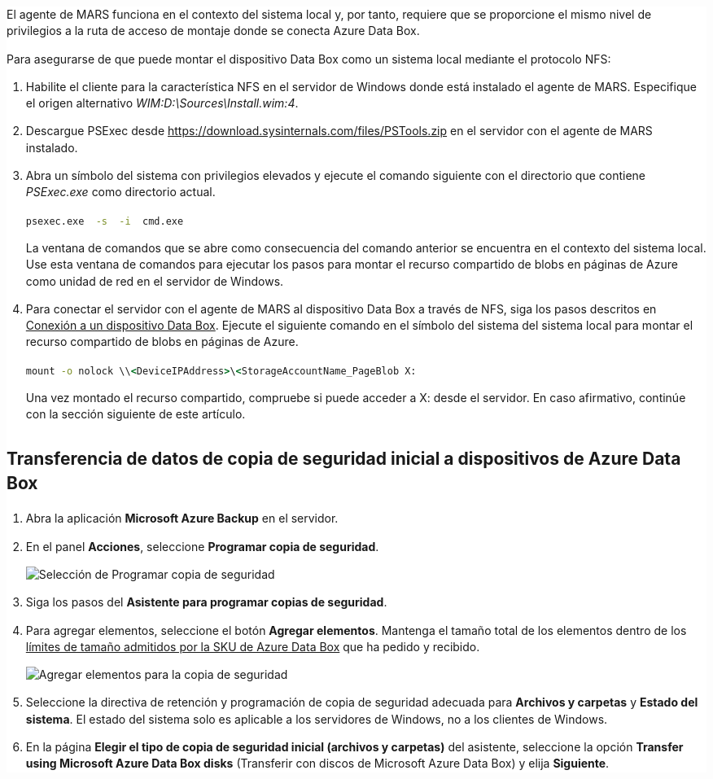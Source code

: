 El agente de MARS funciona en el contexto del sistema local y, por tanto, requiere que se proporcione el mismo nivel de privilegios a la ruta de acceso de montaje donde se conecta Azure Data Box. 

Para asegurarse de que puede montar el dispositivo Data Box como un sistema local mediante el protocolo NFS:

1. Habilite el cliente para la característica NFS en el servidor de Windows donde está instalado el agente de MARS. Especifique el origen alternativo *WIM:D:\Sources\Install.wim:4*.
1. Descargue PSExec desde <https://download.sysinternals.com/files/PSTools.zip> en el servidor con el agente de MARS instalado.
1. Abra un símbolo del sistema con privilegios elevados y ejecute el comando siguiente con el directorio que contiene *PSExec.exe* como directorio actual.

    ```cmd
    psexec.exe  -s  -i  cmd.exe
    ```

   La ventana de comandos que se abre como consecuencia del comando anterior se encuentra en el contexto del sistema local. Use esta ventana de comandos para ejecutar los pasos para montar el recurso compartido de blobs en páginas de Azure como unidad de red en el servidor de Windows.
1. Para conectar el servidor con el agente de MARS al dispositivo Data Box a través de NFS, siga los pasos descritos en [Conexión a un dispositivo Data Box](https://docs.microsoft.com/azure/databox/data-box-deploy-copy-data-via-nfs#connect-to-data-box). Ejecute el siguiente comando en el símbolo del sistema del sistema local para montar el recurso compartido de blobs en páginas de Azure.

    ```cmd
    mount -o nolock \\<DeviceIPAddress>\<StorageAccountName_PageBlob X:  
    ```

   Una vez montado el recurso compartido, compruebe si puede acceder a X: desde el servidor. En caso afirmativo, continúe con la sección siguiente de este artículo.

## <a name="transfer-initial-backup-data-to-azure-data-box-devices"></a>Transferencia de datos de copia de seguridad inicial a dispositivos de Azure Data Box

1. Abra la aplicación **Microsoft Azure Backup** en el servidor.
1. En el panel **Acciones**, seleccione **Programar copia de seguridad**.

    ![Selección de Programar copia de seguridad](./media/offline-backup-azure-data-box/schedule-backup.png)

1. Siga los pasos del **Asistente para programar copias de seguridad**.

1. Para agregar elementos, seleccione el botón **Agregar elementos**. Mantenga el tamaño total de los elementos dentro de los [límites de tamaño admitidos por la SKU de Azure Data Box](#backup-data-size-and-supported-data-box-skus) que ha pedido y recibido.

    ![Agregar elementos para la copia de seguridad](./media/offline-backup-azure-data-box/add-items.png)

1. Seleccione la directiva de retención y programación de copia de seguridad adecuada para **Archivos y carpetas** y **Estado del sistema**. El estado del sistema solo es aplicable a los servidores de Windows, no a los clientes de Windows.
1. En la página **Elegir el tipo de copia de seguridad inicial (archivos y carpetas)** del asistente, seleccione la opción **Transfer using Microsoft Azure Data Box disks** (Transferir con discos de Microsoft Azure Data Box) y elija **Siguiente**.
